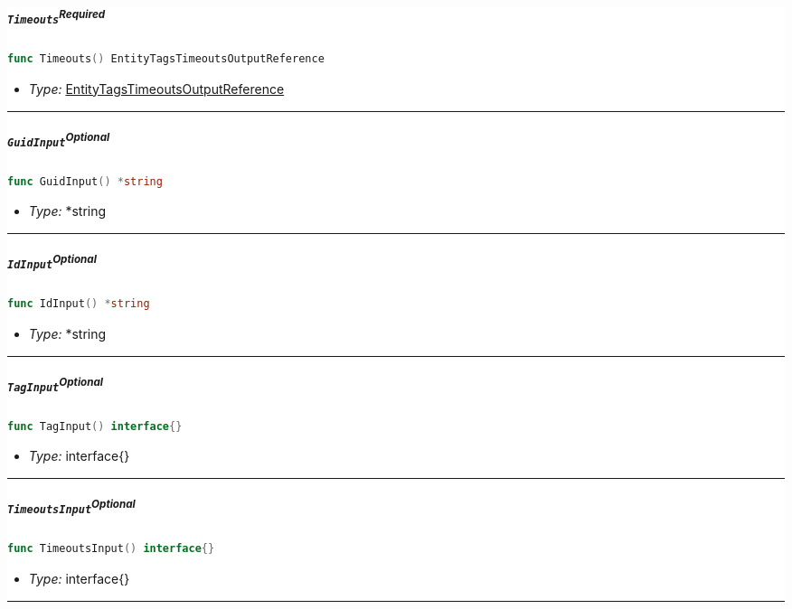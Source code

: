 ##### `Timeouts`<sup>Required</sup> <a name="Timeouts" id="@cdktf/provider-newrelic.entityTags.EntityTags.property.timeouts"></a>

```go
func Timeouts() EntityTagsTimeoutsOutputReference
```

- *Type:* <a href="#@cdktf/provider-newrelic.entityTags.EntityTagsTimeoutsOutputReference">EntityTagsTimeoutsOutputReference</a>

---

##### `GuidInput`<sup>Optional</sup> <a name="GuidInput" id="@cdktf/provider-newrelic.entityTags.EntityTags.property.guidInput"></a>

```go
func GuidInput() *string
```

- *Type:* *string

---

##### `IdInput`<sup>Optional</sup> <a name="IdInput" id="@cdktf/provider-newrelic.entityTags.EntityTags.property.idInput"></a>

```go
func IdInput() *string
```

- *Type:* *string

---

##### `TagInput`<sup>Optional</sup> <a name="TagInput" id="@cdktf/provider-newrelic.entityTags.EntityTags.property.tagInput"></a>

```go
func TagInput() interface{}
```

- *Type:* interface{}

---

##### `TimeoutsInput`<sup>Optional</sup> <a name="TimeoutsInput" id="@cdktf/provider-newrelic.entityTags.EntityTags.property.timeoutsInput"></a>

```go
func TimeoutsInput() interface{}
```

- *Type:* interface{}

---